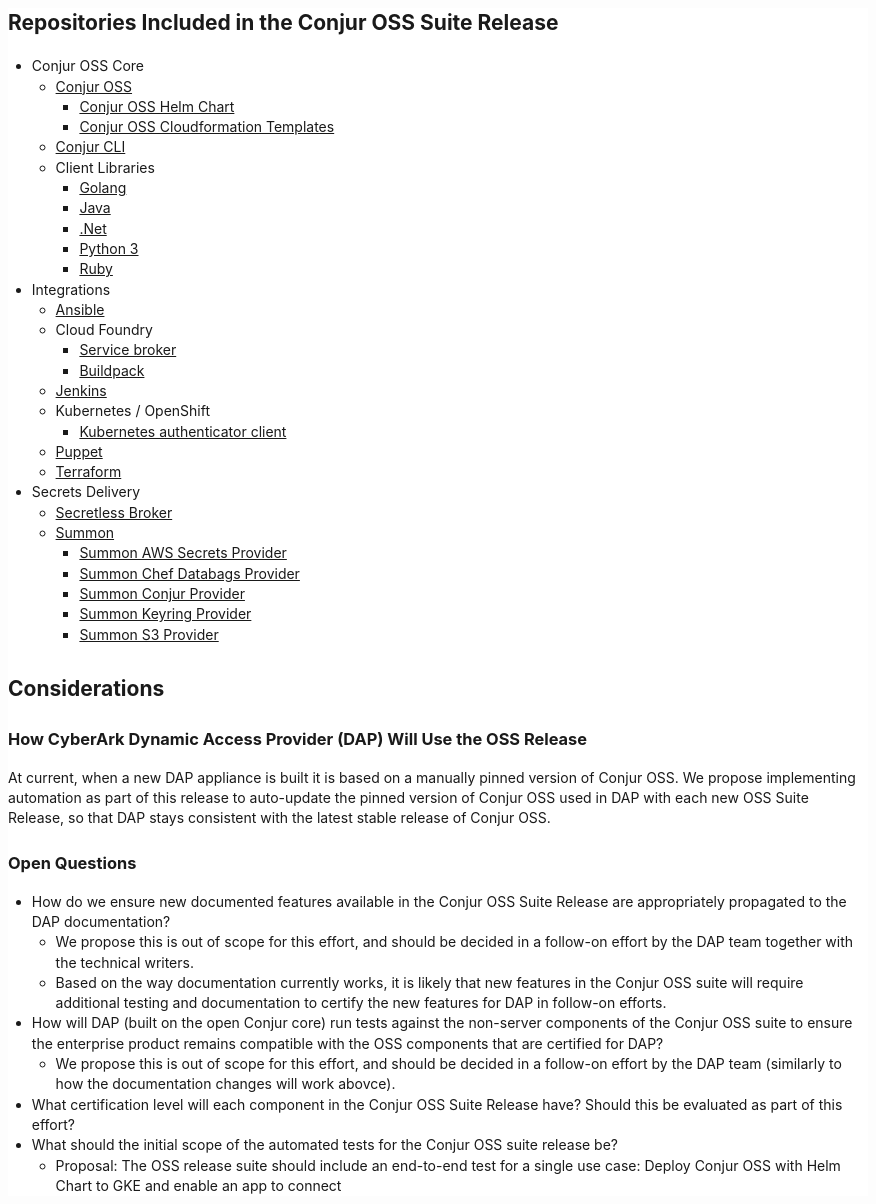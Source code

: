 ## Repositories Included in the Conjur OSS Suite Release
- Conjur OSS Core
  - [Conjur OSS](https://github.com/cyberark/conjur)
    - [Conjur OSS Helm Chart](https://github.com/cyberark/conjur-oss-helm-chart)
    - [Conjur OSS Cloudformation Templates](https://github.com/cyberark/conjur-aws)
  - [Conjur CLI](https://github.com/cyberark/conjur-cli)
  - Client Libraries
    - [Golang](https://github.com/cyberark/conjur-api-go)
    - [Java](https://github.com/cyberark/conjur-api-java)
    - [.Net](https://github.com/cyberark/conjur-api-dotnet)
    - [Python 3](https://github.com/cyberark/conjur-api-python3)
    - [Ruby](https://github.com/cyberark/conjur-api-ruby)
- Integrations
  - [Ansible](https://github.com/cyberark/ansible-conjur-host-identity)
  - Cloud Foundry
    - [Service broker](https://github.com/cyberark/conjur-service-broker)
    - [Buildpack](https://github.com/cyberark/cloudfoundry-conjur-buildpack)
  - [Jenkins](https://github.com/cyberark/conjur-credentials-plugin)
  - Kubernetes / OpenShift
    - [Kubernetes authenticator client](https://github.com/cyberark/conjur-authn-k8s-client)
  - [Puppet](https://github.com/cyberark/conjur-puppet)
  - [Terraform](https://github.com/cyberark/terraform-provider-conjur)
- Secrets Delivery
  - [Secretless Broker](https://github.com/cyberark/secretless-broker)
  - [Summon](https://github.com/cyberark/summon)
    - [Summon AWS Secrets Provider](https://github.com/cyberark/summon-aws-secrets)
    - [Summon Chef Databags Provider](https://github.com/cyberark/summon-chefapi)
    - [Summon Conjur Provider](https://github.com/cyberark/summon-conjur)
    - [Summon Keyring Provider](https://github.com/cyberark/summon-keyring)
    - [Summon S3 Provider](https://github.com/cyberark/summon-s3)

## Considerations

### How CyberArk Dynamic Access Provider (DAP) Will Use the OSS Release
At current, when a new DAP appliance is built it is based on a manually pinned
version of Conjur OSS. We propose implementing automation as part of this release
to auto-update the pinned version of Conjur OSS used in DAP with each new OSS
Suite Release, so that DAP stays consistent with the latest stable release of
Conjur OSS.

### Open Questions

- How do we ensure new documented features available in the Conjur OSS Suite Release
  are appropriately propagated to the DAP documentation?
  - We propose this is out of scope for this effort, and should be decided in a
    follow-on effort by the DAP team together with the technical writers.
  - Based on the way documentation currently works, it is likely that new features
    in the Conjur OSS suite will require additional testing and documentation to
    certify the new features for DAP in follow-on efforts.
- How will DAP (built on the open Conjur core) run tests against the non-server
  components of the Conjur OSS suite to ensure the enterprise product remains
  compatible with the OSS components that are certified for DAP?
  - We propose this is out of scope for this effort, and should be decided in a
    follow-on effort by the DAP team (similarly to how the documentation changes
    will work abovce).
- What certification level will each component in the Conjur OSS Suite Release have?
  Should this be evaluated as part of this effort?
- What should the initial scope of the automated tests for the Conjur OSS suite
  release be?
  - Proposal: The OSS release suite should include an end-to-end test for a single
    use case: Deploy Conjur OSS with Helm Chart to GKE and enable an app to connect